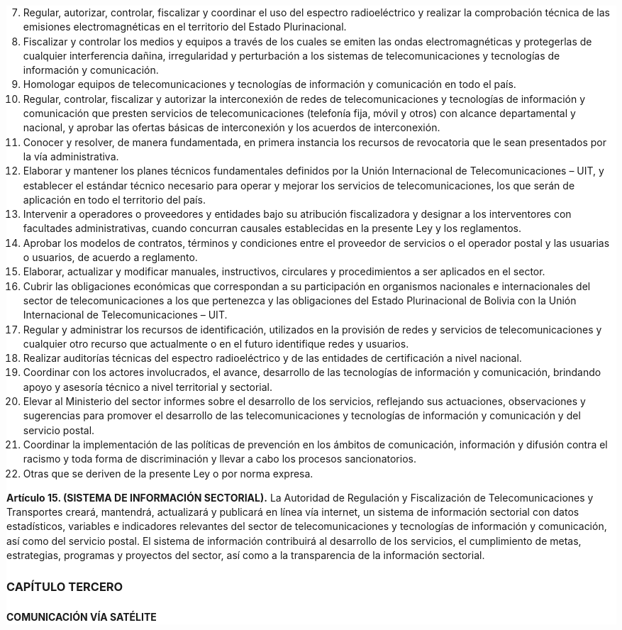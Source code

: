 7. Regular, autorizar, controlar, fiscalizar y coordinar el uso del espectro radioeléctrico y realizar la comprobación técnica de las emisiones electromagnéticas en el territorio del Estado Plurinacional.  
8. Fiscalizar y controlar los medios y equipos a través de los cuales se emiten las ondas electromagnéticas y protegerlas de cualquier interferencia dañina, irregularidad y perturbación a los sistemas de telecomunicaciones y tecnologías de información y comunicación.  
9. Homologar equipos de telecomunicaciones y tecnologías de información y comunicación en todo el país.  
10. Regular, controlar, fiscalizar y autorizar la interconexión de redes de telecomunicaciones y tecnologías de información y comunicación que presten servicios de telecomunicaciones (telefonía fija, móvil y otros) con alcance departamental y nacional, y aprobar las ofertas básicas de interconexión y los acuerdos de interconexión.  
11. Conocer y resolver, de manera fundamentada, en primera instancia los recursos de revocatoria que le sean presentados por la vía administrativa.  
12. Elaborar y mantener los planes técnicos fundamentales definidos por la Unión Internacional de Telecomunicaciones – UIT, y establecer el estándar técnico necesario para operar y mejorar los servicios de telecomunicaciones, los que serán de aplicación en todo el territorio del país.  
13. Intervenir a operadores o proveedores y entidades bajo su atribución fiscalizadora y designar a los interventores con facultades administrativas, cuando concurran causales establecidas en la presente Ley y los reglamentos.  
14. Aprobar los modelos de contratos, términos y condiciones entre el proveedor de servicios o el operador postal y las usuarias o usuarios, de acuerdo a reglamento.  
15. Elaborar, actualizar y modificar manuales, instructivos, circulares y procedimientos a ser aplicados en el sector.  
16. Cubrir las obligaciones económicas que correspondan a su participación en organismos nacionales e internacionales del sector de telecomunicaciones a los que pertenezca y las obligaciones del Estado Plurinacional de Bolivia con la Unión Internacional de Telecomunicaciones – UIT.  
17. Regular y administrar los recursos de identificación, utilizados en la provisión de redes y servicios de telecomunicaciones y cualquier otro recurso que actualmente o en el futuro identifique redes y usuarios.  
18. Realizar auditorías técnicas del espectro radioeléctrico y de las entidades de certificación a nivel nacional.  
19. Coordinar con los actores involucrados, el avance, desarrollo de las tecnologías de información y comunicación, brindando apoyo y asesoría técnico a nivel territorial y sectorial.  
20. Elevar al Ministerio del sector informes sobre el desarrollo de los servicios, reflejando sus actuaciones, observaciones y sugerencias para promover el desarrollo de las telecomunicaciones y tecnologías de información y comunicación y del servicio postal.  
21. Coordinar la implementación de las políticas de prevención en los ámbitos de comunicación, información y difusión contra el racismo y toda forma de discriminación y llevar a cabo los procesos sancionatorios.  
22. Otras que se deriven de la presente Ley o por norma expresa.  

**Artículo 15. (SISTEMA DE INFORMACIÓN SECTORIAL).** La Autoridad de Regulación y Fiscalización de Telecomunicaciones y Transportes creará, mantendrá, actualizará y publicará en línea vía internet, un sistema de información sectorial con datos estadísticos, variables e indicadores relevantes del sector de telecomunicaciones y tecnologías de información y comunicación, así como del servicio postal. El sistema de información contribuirá al desarrollo de los servicios, el cumplimiento de metas, estrategias, programas y proyectos del sector, así como a la transparencia de la información sectorial.  

### CAPÍTULO TERCERO  
#### COMUNICACIÓN VÍA SATÉLITE  
